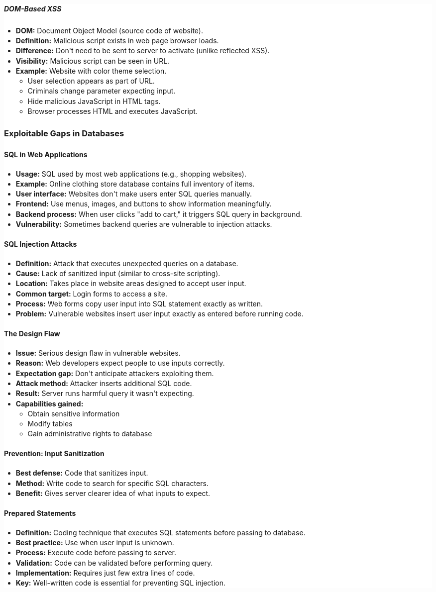 ##### DOM-Based XSS
- **DOM:** Document Object Model (source code of website).
- **Definition:** Malicious script exists in web page browser loads.
- **Difference:** Don't need to be sent to server to activate (unlike reflected XSS).
- **Visibility:** Malicious script can be seen in URL.
- **Example:** Website with color theme selection.
    - User selection appears as part of URL.
    - Criminals change parameter expecting input.
    - Hide malicious JavaScript in HTML tags.
    - Browser processes HTML and executes JavaScript.

### Exploitable Gaps in Databases

#### SQL in Web Applications
- **Usage:** SQL used by most web applications (e.g., shopping websites).
- **Example:** Online clothing store database contains full inventory of items.
- **User interface:** Websites don't make users enter SQL queries manually.
- **Frontend:** Use menus, images, and buttons to show information meaningfully.
- **Backend process:** When user clicks "add to cart," it triggers SQL query in background.
- **Vulnerability:** Sometimes backend queries are vulnerable to injection attacks.

#### SQL Injection Attacks
- **Definition:** Attack that executes unexpected queries on a database.
- **Cause:** Lack of sanitized input (similar to cross-site scripting).
- **Location:** Takes place in website areas designed to accept user input.
- **Common target:** Login forms to access a site.
- **Process:** Web forms copy user input into SQL statement exactly as written.
- **Problem:** Vulnerable websites insert user input exactly as entered before running code.

#### The Design Flaw
- **Issue:** Serious design flaw in vulnerable websites.
- **Reason:** Web developers expect people to use inputs correctly.
- **Expectation gap:** Don't anticipate attackers exploiting them.
- **Attack method:** Attacker inserts additional SQL code.
- **Result:** Server runs harmful query it wasn't expecting.
- **Capabilities gained:**
    - Obtain sensitive information
    - Modify tables
    - Gain administrative rights to database

#### Prevention: Input Sanitization
- **Best defense:** Code that sanitizes input.
- **Method:** Write code to search for specific SQL characters.
- **Benefit:** Gives server clearer idea of what inputs to expect.

#### Prepared Statements
- **Definition:** Coding technique that executes SQL statements before passing to database.
- **Best practice:** Use when user input is unknown.
- **Process:** Execute code before passing to server.
- **Validation:** Code can be validated before performing query.
- **Implementation:** Requires just few extra lines of code.
- **Key:** Well-written code is essential for preventing SQL injection.
